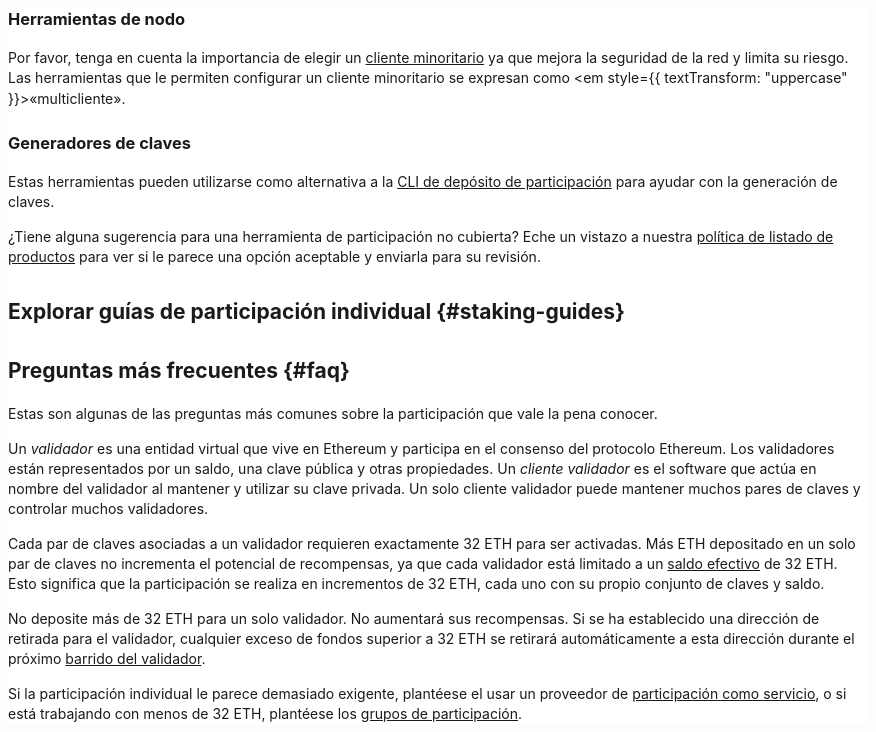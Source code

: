 <ProductDisclaimer />

### Herramientas de nodo

<StakingProductsCardGrid category="nodeTools" />

Por favor, tenga en cuenta la importancia de elegir un [cliente minoritario](/developers/docs/nodes-and-clients/client-diversity/) ya que mejora la seguridad de la red y limita su riesgo. Las herramientas que le permiten configurar un cliente minoritario se expresan como <em style={{ textTransform: "uppercase" }}>«multicliente».</em>

### Generadores de claves

Estas herramientas pueden utilizarse como alternativa a la [CLI de depósito de participación](https://github.com/ethereum/staking-deposit-cli/) para ayudar con la generación de claves.

<StakingProductsCardGrid category="keyGen" />

¿Tiene alguna sugerencia para una herramienta de participación no cubierta? Eche un vistazo a nuestra [política de listado de productos](/contributing/adding-staking-products/) para ver si le parece una opción aceptable y enviarla para su revisión.

## Explorar guías de participación individual {#staking-guides}

<StakingGuides />

## Preguntas más frecuentes {#faq}

Estas son algunas de las preguntas más comunes sobre la participación que vale la pena conocer.

<ExpandableCard title="¿Qué es un validador?">

Un <em>validador</em> es una entidad virtual que vive en Ethereum y participa en el consenso del protocolo Ethereum. Los validadores están representados por un saldo, una clave pública y otras propiedades. Un <em>cliente validador</em> es el software que actúa en nombre del validador al mantener y utilizar su clave privada. Un solo cliente validador puede mantener muchos pares de claves y controlar muchos validadores.

</ExpandableCard>

<ExpandableCard title="¿Puedo depositar más de 32 ETH?">
Cada par de claves asociadas a un validador requieren exactamente 32 ETH para ser activadas. Más ETH depositado en un solo par de claves no incrementa el potencial de recompensas, ya que cada validador está limitado a un <a href="https://www.attestant.io/posts/understanding-validator-effective-balance/">saldo efectivo</a> de 32 ETH. Esto significa que la participación se realiza en incrementos de 32 ETH, cada uno con su propio conjunto de claves y saldo.

No deposite más de 32 ETH para un solo validador. No aumentará sus recompensas. Si se ha establecido una dirección de retirada para el validador, cualquier exceso de fondos superior a 32 ETH se retirará automáticamente a esta dirección durante el próximo <a href="/staking/withdrawals/#validator-sweeping">barrido del validador</a>.

Si la participación individual le parece demasiado exigente, plantéese el usar un proveedor de <a href="/staking/saas/">participación como servicio</a>, o si está trabajando con menos de 32 ETH, plantéese los <a href="/staking/pools/">grupos de participación</a>.
</ExpandableCard>
